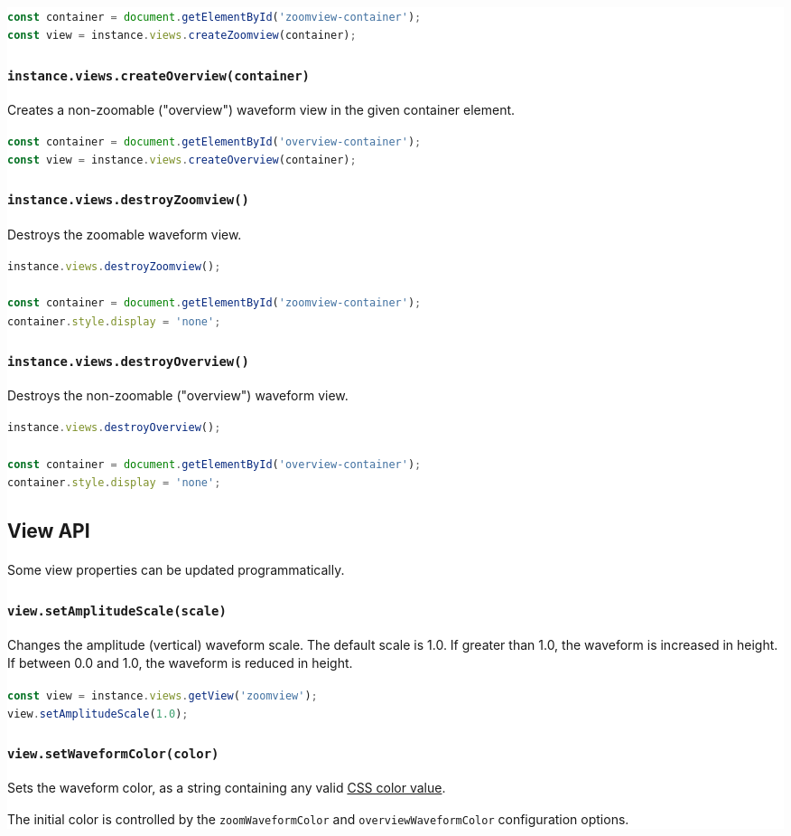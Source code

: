 ```js
const container = document.getElementById('zoomview-container');
const view = instance.views.createZoomview(container);
```

### `instance.views.createOverview(container)`

Creates a non-zoomable ("overview") waveform view in the given container element.

```js
const container = document.getElementById('overview-container');
const view = instance.views.createOverview(container);
```

### `instance.views.destroyZoomview()`

Destroys the zoomable waveform view.

```js
instance.views.destroyZoomview();

const container = document.getElementById('zoomview-container');
container.style.display = 'none';
```

### `instance.views.destroyOverview()`

Destroys the non-zoomable ("overview") waveform view.

```js
instance.views.destroyOverview();

const container = document.getElementById('overview-container');
container.style.display = 'none';
```

## View API

Some view properties can be updated programmatically.

### `view.setAmplitudeScale(scale)`

Changes the amplitude (vertical) waveform scale. The default scale is 1.0. If greater than 1.0, the waveform is increased in height. If between 0.0 and 1.0, the waveform is reduced in height.

```js
const view = instance.views.getView('zoomview');
view.setAmplitudeScale(1.0);
```

### `view.setWaveformColor(color)`

Sets the waveform color, as a string containing any valid [CSS color value](https://developer.mozilla.org/en-US/docs/Web/CSS/color_value).

The initial color is controlled by the `zoomWaveformColor` and `overviewWaveformColor` configuration options.
